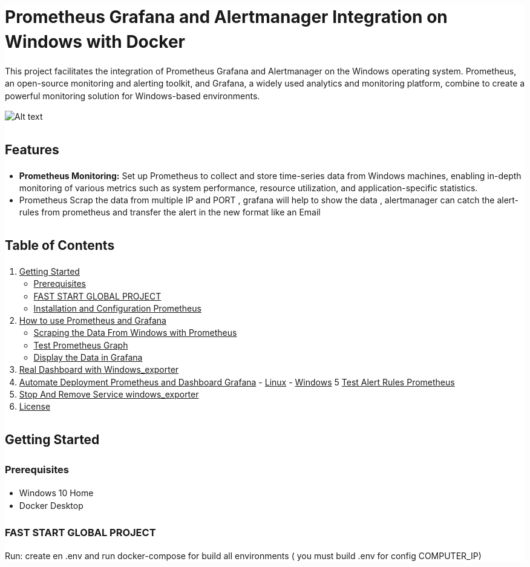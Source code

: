 # Prometheus Grafana and Alertmanager Integration on Windows with Docker

This project facilitates the integration of Prometheus Grafana and Alertmanager on the Windows operating system. Prometheus, an open-source monitoring and alerting toolkit, and Grafana, a widely used analytics and monitoring platform, combine to create a powerful monitoring solution for Windows-based environments.

![Alt text](./doc/grafana.png)

## Features

- **Prometheus Monitoring:** Set up Prometheus to collect and store time-series data from Windows machines, enabling in-depth monitoring of various metrics such as system performance, resource utilization, and application-specific statistics.
-  Prometheus Scrap the data from multiple IP and PORT , grafana will help to show the data , alertmanager can catch the alert-rules from prometheus and transfer the alert in the new format like an Email 

## Table of Contents

1. [Getting Started](#getting-started)
    - [Prerequisites](#prerequisites)
	- [FAST START GLOBAL PROJECT](#FAST-START-GLOBAL-PROJECT)
    - [Installation and Configuration Prometheus](#installation-and-configuration-prometheus)
2. [How to use Prometheus and Grafana](#usage)
    - [Scraping the Data From Windows with Prometheus](#scraping-the-data-from-windows-with-prometheus)
    - [Test Prometheus Graph](#test-prometheus-graph)
    - [Display the Data in Grafana](#display-the-data-in-grafana)
3. [Real Dashboard with Windows_exporter](#real-dashboard-with-windows_exporter)
4. [Automate Deployment Prometheus and Dashboard Grafana](#automate-deployment-prometheus-and-dashboard-grafana)
        - [Linux](#linux)
        - [Windows](#windows)
5  [Test Alert Rules Prometheus](#test-alert-rules-prometheus)
6. [Stop And Remove Service windows_exporter](#stop-and-remove-service-windows_exporter)
7. [License](#license)

## Getting Started

### Prerequisites

- Windows 10 Home
- Docker Desktop

### FAST START GLOBAL PROJECT 

Run:
create en .env and run docker-compose for build all environments ( you must build .env for config COMPUTER_IP)
